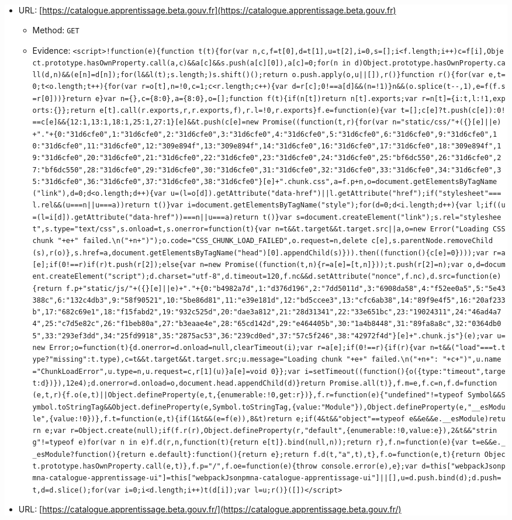 * URL: [https://catalogue.apprentissage.beta.gouv.fr](https://catalogue.apprentissage.beta.gouv.fr)
  
  
  * Method: `GET`
  
  
  * Evidence: `<script>!function(e){function t(t){for(var n,c,f=t[0],d=t[1],u=t[2],i=0,s=[];i<f.length;i++)c=f[i],Object.prototype.hasOwnProperty.call(a,c)&&a[c]&&s.push(a[c][0]),a[c]=0;for(n in d)Object.prototype.hasOwnProperty.call(d,n)&&(e[n]=d[n]);for(l&&l(t);s.length;)s.shift()();return o.push.apply(o,u||[]),r()}function r(){for(var e,t=0;t<o.length;t++){for(var r=o[t],n=!0,c=1;c<r.length;c++){var d=r[c];0!==a[d]&&(n=!1)}n&&(o.splice(t--,1),e=f(f.s=r[0]))}return e}var n={},c={8:0},a={8:0},o=[];function f(t){if(n[t])return n[t].exports;var r=n[t]={i:t,l:!1,exports:{}};return e[t].call(r.exports,r,r.exports,f),r.l=!0,r.exports}f.e=function(e){var t=[];c[e]?t.push(c[e]):0!==c[e]&&{12:1,13:1,18:1,25:1,27:1}[e]&&t.push(c[e]=new Promise((function(t,r){for(var n="static/css/"+({}[e]||e)+"."+{0:"31d6cfe0",1:"31d6cfe0",2:"31d6cfe0",3:"31d6cfe0",4:"31d6cfe0",5:"31d6cfe0",6:"31d6cfe0",9:"31d6cfe0",10:"31d6cfe0",11:"31d6cfe0",12:"309e894f",13:"309e894f",14:"31d6cfe0",16:"31d6cfe0",17:"31d6cfe0",18:"309e894f",19:"31d6cfe0",20:"31d6cfe0",21:"31d6cfe0",22:"31d6cfe0",23:"31d6cfe0",24:"31d6cfe0",25:"bf6dc550",26:"31d6cfe0",27:"bf6dc550",28:"31d6cfe0",29:"31d6cfe0",30:"31d6cfe0",31:"31d6cfe0",32:"31d6cfe0",33:"31d6cfe0",34:"31d6cfe0",35:"31d6cfe0",36:"31d6cfe0",37:"31d6cfe0",38:"31d6cfe0"}[e]+".chunk.css",a=f.p+n,o=document.getElementsByTagName("link"),d=0;d<o.length;d++){var u=(l=o[d]).getAttribute("data-href")||l.getAttribute("href");if("stylesheet"===l.rel&&(u===n||u===a))return t()}var i=document.getElementsByTagName("style");for(d=0;d<i.length;d++){var l;if((u=(l=i[d]).getAttribute("data-href"))===n||u===a)return t()}var s=document.createElement("link");s.rel="stylesheet",s.type="text/css",s.onload=t,s.onerror=function(t){var n=t&&t.target&&t.target.src||a,o=new Error("Loading CSS chunk "+e+" failed.\n("+n+")");o.code="CSS_CHUNK_LOAD_FAILED",o.request=n,delete c[e],s.parentNode.removeChild(s),r(o)},s.href=a,document.getElementsByTagName("head")[0].appendChild(s)})).then((function(){c[e]=0})));var r=a[e];if(0!==r)if(r)t.push(r[2]);else{var n=new Promise((function(t,n){r=a[e]=[t,n]}));t.push(r[2]=n);var o,d=document.createElement("script");d.charset="utf-8",d.timeout=120,f.nc&&d.setAttribute("nonce",f.nc),d.src=function(e){return f.p+"static/js/"+({}[e]||e)+"."+{0:"b4982a7d",1:"d376d196",2:"7dd5011d",3:"6908da58",4:"f52ee0a5",5:"5e43388c",6:"132c4db3",9:"58f90521",10:"5be86d81",11:"e39e181d",12:"bd5ccee3",13:"cfc6ab38",14:"89f9e4f5",16:"20af233b",17:"682c69e1",18:"f15fabd2",19:"932c525d",20:"dae3a812",21:"28d31341",22:"33e651bc",23:"19024311",24:"46ad4a74",25:"c7d5e82c",26:"f1beb80a",27:"b3eaae4e",28:"65cd142d",29:"e464405b",30:"1a4b8448",31:"89fa8a8c",32:"0364db05",33:"293ef3dd",34:"25fd9918",35:"2875ac53",36:"239cd0ed",37:"57c5f246",38:"42972f4d"}[e]+".chunk.js"}(e);var u=new Error;o=function(t){d.onerror=d.onload=null,clearTimeout(i);var r=a[e];if(0!==r){if(r){var n=t&&("load"===t.type?"missing":t.type),c=t&&t.target&&t.target.src;u.message="Loading chunk "+e+" failed.\n("+n+": "+c+")",u.name="ChunkLoadError",u.type=n,u.request=c,r[1](u)}a[e]=void 0}};var i=setTimeout((function(){o({type:"timeout",target:d})}),12e4);d.onerror=d.onload=o,document.head.appendChild(d)}return Promise.all(t)},f.m=e,f.c=n,f.d=function(e,t,r){f.o(e,t)||Object.defineProperty(e,t,{enumerable:!0,get:r})},f.r=function(e){"undefined"!=typeof Symbol&&Symbol.toStringTag&&Object.defineProperty(e,Symbol.toStringTag,{value:"Module"}),Object.defineProperty(e,"__esModule",{value:!0})},f.t=function(e,t){if(1&t&&(e=f(e)),8&t)return e;if(4&t&&"object"==typeof e&&e&&e.__esModule)return e;var r=Object.create(null);if(f.r(r),Object.defineProperty(r,"default",{enumerable:!0,value:e}),2&t&&"string"!=typeof e)for(var n in e)f.d(r,n,function(t){return e[t]}.bind(null,n));return r},f.n=function(e){var t=e&&e.__esModule?function(){return e.default}:function(){return e};return f.d(t,"a",t),t},f.o=function(e,t){return Object.prototype.hasOwnProperty.call(e,t)},f.p="/",f.oe=function(e){throw console.error(e),e};var d=this["webpackJsonpmna-catalogue-apprentissage-ui"]=this["webpackJsonpmna-catalogue-apprentissage-ui"]||[],u=d.push.bind(d);d.push=t,d=d.slice();for(var i=0;i<d.length;i++)t(d[i]);var l=u;r()}([])</script>`
  
  
  
  
* URL: [https://catalogue.apprentissage.beta.gouv.fr/](https://catalogue.apprentissage.beta.gouv.fr/)
  
